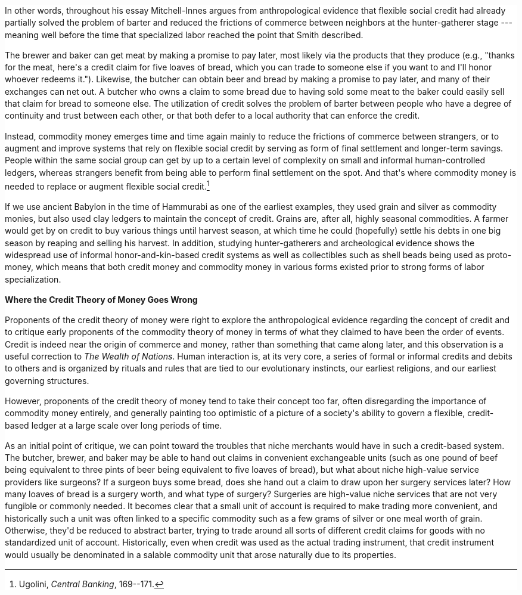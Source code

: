In other words, throughout his essay Mitchell-Innes argues from anthropological evidence that flexible social credit had already partially solved the problem of barter and reduced the frictions of commerce between neighbors at the hunter-gatherer stage --- meaning well before the time that specialized labor reached the point that Smith described.

The brewer and baker can get meat by making a promise to pay later, most likely via the products that they produce (e.g., "thanks for the meat, here's a credit claim for five loaves of bread, which you can trade to someone else if you want to and I'll honor whoever redeems it."). Likewise, the butcher can obtain beer and bread by making a promise to pay later, and many of their exchanges can net out. A butcher who owns a claim to some bread due to having sold some meat to the baker could easily sell that claim for bread to someone else. The utilization of credit solves the problem of barter between people who have a degree of continuity and trust between each other, or that both defer to a local authority that can enforce the credit.

Instead, commodity money emerges time and time again mainly to reduce the frictions of commerce between strangers, or to augment and improve systems that rely on flexible social credit by serving as form of final settlement and longer-term savings. People within the same social group can get by up to a certain level of complexity on small and informal human-controlled ledgers, whereas strangers benefit from being able to perform final settlement on the spot. And that's where commodity money is needed to replace or augment flexible social credit.[^73]

If we use ancient Babylon in the time of Hammurabi as one of the earliest examples, they used grain and silver as commodity monies, but also used clay ledgers to maintain the concept of credit. Grains are, after all, highly seasonal commodities. A farmer would get by on credit to buy various things until harvest season, at which time he could (hopefully) settle his debts in one big season by reaping and selling his harvest. In addition, studying hunter-gatherers and archeological evidence shows the widespread use of informal honor-and-kin-based credit systems as well as collectibles such as shell beads being used as proto-money, which means that both credit money and commodity money in various forms existed prior to strong forms of labor specialization.

**Where the Credit Theory of Money Goes Wrong**

Proponents of the credit theory of money were right to explore the anthropological evidence regarding the concept of credit and to critique early proponents of the commodity theory of money in terms of what they claimed to have been the order of events. Credit is indeed near the origin of commerce and money, rather than something that came along later, and this observation is a useful correction to *The Wealth of Nations*. Human interaction is, at its very core, a series of formal or informal credits and debits to others and is organized by rituals and rules that are tied to our evolutionary instincts, our earliest religions, and our earliest governing structures.

However, proponents of the credit theory of money tend to take their concept too far, often disregarding the importance of commodity money entirely, and generally painting too optimistic of a picture of a society's ability to govern a flexible, credit-based ledger at a large scale over long periods of time.

As an initial point of critique, we can point toward the troubles that niche merchants would have in such a credit-based system. The butcher, brewer, and baker may be able to hand out claims in convenient exchangeable units (such as one pound of beef being equivalent to three pints of beer being equivalent to five loaves of bread), but what about niche high-value service providers like surgeons? If a surgeon buys some bread, does she hand out a claim to draw upon her surgery services later? How many loaves of bread is a surgery worth, and what type of surgery? Surgeries are high-value niche services that are not very fungible or commonly needed. It becomes clear that a small unit of account is required to make trading more convenient, and historically such a unit was often linked to a specific commodity such as a few grams of silver or one meal worth of grain. Otherwise, they'd be reduced to abstract barter, trying to trade around all sorts of different credit claims for goods with no standardized unit of account. Historically, even when credit was used as the actual trading instrument, that credit instrument would usually be denominated in a salable commodity unit that arose naturally due to its properties.


[^64]: Carl Menger, *Principles of Economics*, 262.
[^65]: John Maynard Keynes, "A. Mitchell-Innes. *What Is Money?*"
[^66]: Abba Lerner, "Money as a Creature of the State."
[^67]: Dylan Matthews, "Modern Monetary Theory, explained," *Vox*, April 16, 2019.
[^68]: Alfred Mitchell-Innes, "The Credit Theory of Money," 152.
[^69]: Adam Smith, *Wealth of Nations*, Book I, Chapter IV, 37--39.
[^70]: See for instance Narayana Kocherlakota, "Money is Memory"; Stefano Ugolini, *The Evolution of Central Banking: Theory and History*, 165--175.
[^71]: David Graeber, *Debt: The First 5,000 Years*; George Selgin, "The Myth of the Myth of Barter."
[^72]: Alfred Mitchell-Innes, "What is Money?" 391.
[^73]: Ugolini, *Central Banking*, 169--171.
[^74]: Brian Albrecht and Andrew Young, "Wampum: The Political Economy of an Institutional Tragedy"; Lawrence White, *Better Money: Gold, Fiat, or Bitcoin?*, 17.
[^75]: Seabright, *Company of Strangers*, 86; Avner Greif, "The Fundamental Problem of Exchange," 261--62.
[^76]: Mitchell-Innes, "Credit Theory," 160.
[^77]: Mitchell-Innes, "Credit Theory," 157.
[^78]: Mitchell-Innes, "What is Money?" 392.
[^79]: Òscar Jordà et al., "The Rate of Return on Everything, 1780--2015."
[^80]: Mitchell-Innes, "Credit Theory," 159.
[^81]: Graeber, *Debt*, 215.